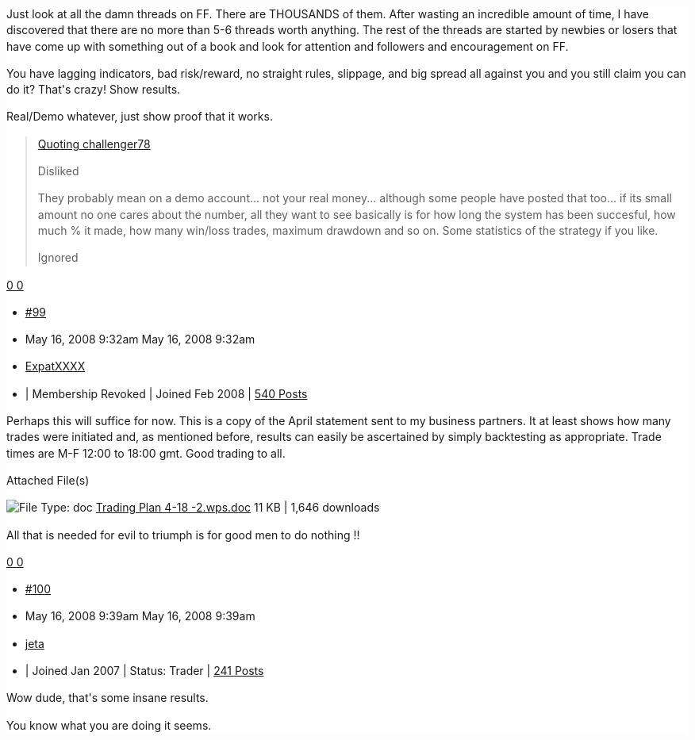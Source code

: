 Just look at all the damn threads on FF. There are THOUSANDS of them. After wasting an incredible amount of time, I have discovered that there are no more than 5-6 threads worth anything. The rest of the threads are started by newbies or losers that have come up with something out of a book and look for attention and followers and encouragement on FF.  
  
You have lagging indicators, bad risk/reward, no straight rules, slippage, and big spread all against you and you still claim you can do it? That's crazy! Show results.  
  
Real/Demo whatever, just show proof that it works.  
  

> [Quoting challenger78](/thread/post/2003361#post2003361 "View Quoted Post")
> 
> Disliked
> 
> They probably mean on a demo account... not your real money... although some people have posted that too... if its small amount no one cares about the number, all they want to see basically is for how long the system has been succesful, how much % it made, how many win/loss trades, maximum drawdown and so on. Some statistics of the strategy if you like.
> 
> Ignored

[0 ](javascript:void\(0\);) [0 ](javascript:void\(0\);)

  * [#99](/thread/post/2003385#post2003385 "Post Permalink")

  * May 16, 2008 9:32am  May 16, 2008 9:32am 

  * [ ExpatXXXX](expatxxxx)

  * | Membership Revoked  | Joined Feb 2008 | [540 Posts](/search?do=process&provider=Member&searchuser=60281)

Perhaps this will suffice for now. This is a copy of the April statement sent to my business partners. It at least shows how many trades were initiated and, as mentioned before, results can easily be ascertained by simply backtesting as appropriate. Trade times are M-F 12:00 to 18:00 gmt. Good trading to all. 

Attached File(s)

![File Type: doc](https://assets.faireconomy.media/images/attach/doc.gif) [Trading Plan 4-18 -2.wps.doc](/attachment/file/112839?d=1210897788) 11 KB | 1,646 downloads 

All that is needed for evil to triumph is for good men to do nothing !!

[0 ](javascript:void\(0\);) [0 ](javascript:void\(0\);)

  * [#100](/thread/post/2003392#post2003392 "Post Permalink")

  * May 16, 2008 9:39am  May 16, 2008 9:39am 

  * [ jeta](jeta)

  * | Joined Jan 2007  | Status: Trader | [241 Posts](/search?do=process&provider=Member&searchuser=32990)

Wow dude, that's some insane results.  
  
You know what you are doing it seems.  
  
